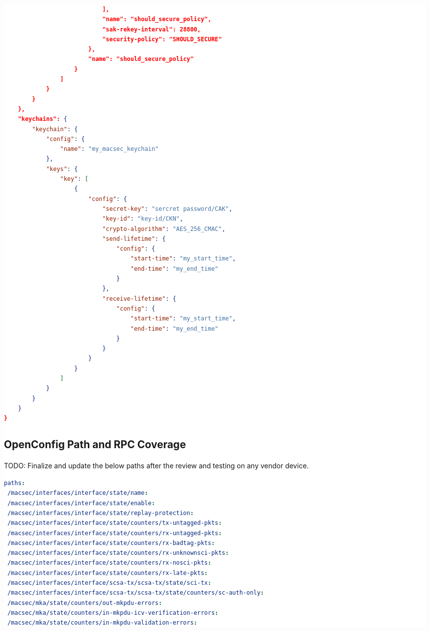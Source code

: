 ```json
                            ],
                            "name": "should_secure_policy",
                            "sak-rekey-interval": 28800,
                            "security-policy": "SHOULD_SECURE"
                        },
                        "name": "should_secure_policy"
                    }
                ]
            }
        }
    },
    "keychains": {
        "keychain": {
            "config": {
                "name": "my_macsec_keychain"
            },
            "keys": {
                "key": [
                    {
                        "config": {
                            "secret-key": "sercret password/CAK",
                            "key-id": "key-id/CKN",
                            "crypto-algorithm": "AES_256_CMAC",
                            "send-lifetime": {
                                "config": {
                                    "start-time": "my_start_time",
                                    "end-time": "my_end_time"
                                }
                            },
                            "receive-lifetime": {
                                "config": {
                                    "start-time": "my_start_time",
                                    "end-time": "my_end_time"
                                }
                            }
                        }
                    }
                ]
            }
        }
    }
}
  ```

## OpenConfig Path and RPC Coverage
TODO: Finalize and update the below paths after the review and testing on any vendor device.

```yaml
paths:
 /macsec/interfaces/interface/state/name:
 /macsec/interfaces/interface/state/enable:
 /macsec/interfaces/interface/state/replay-protection:
 /macsec/interfaces/interface/state/counters/tx-untagged-pkts:
 /macsec/interfaces/interface/state/counters/rx-untagged-pkts:
 /macsec/interfaces/interface/state/counters/rx-badtag-pkts:
 /macsec/interfaces/interface/state/counters/rx-unknownsci-pkts:
 /macsec/interfaces/interface/state/counters/rx-nosci-pkts:
 /macsec/interfaces/interface/state/counters/rx-late-pkts:
 /macsec/interfaces/interface/scsa-tx/scsa-tx/state/sci-tx:
 /macsec/interfaces/interface/scsa-tx/scsa-tx/state/counters/sc-auth-only:
 /macsec/mka/state/counters/out-mkpdu-errors:
 /macsec/mka/state/counters/in-mkpdu-icv-verification-errors:
 /macsec/mka/state/counters/in-mkpdu-validation-errors:
```